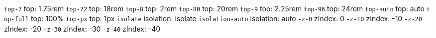   <tr>
    <td><code>top-7</code></td>
    <td>top: 1.75rem</td>
  </tr>
  <tr>
    <td><code>top-72</code></td>
    <td>top: 18rem</td>
  </tr>
  <tr>
    <td><code>top-8</code></td>
    <td>top: 2rem</td>
  </tr>
  <tr>
    <td><code>top-80</code></td>
    <td>top: 20rem</td>
  </tr>
  <tr>
    <td><code>top-9</code></td>
    <td>top: 2.25rem</td>
  </tr>
  <tr>
    <td><code>top-96</code></td>
    <td>top: 24rem</td>
  </tr>
  <tr>
    <td><code>top-auto</code></td>
    <td>top: auto</td>
  </tr>
  <tr>
    <td><code>top-full</code></td>
    <td>top: 100%</td>
  </tr>
  <tr>
    <td><code>top-px</code></td>
    <td>top: 1px</td>
  </tr>
  <tr>
    <td><code>isolate</code></td>
    <td>isolation: isolate</td>
  </tr>
  <tr>
    <td><code>isolation-auto</code></td>
    <td>isolation: auto</td>
  </tr>
  <tr>
    <td><code>-z-0</code></td>
    <td>zIndex: 0</td>
  </tr>
  <tr>
    <td><code>-z-10</code></td>
    <td>zIndex: -10</td>
  </tr>
  <tr>
    <td><code>-z-20</code></td>
    <td>zIndex: -20</td>
  </tr>
  <tr>
    <td><code>-z-30</code></td>
    <td>zIndex: -30</td>
  </tr>
  <tr>
    <td><code>-z-40</code></td>
    <td>zIndex: -40</td>
  </tr>